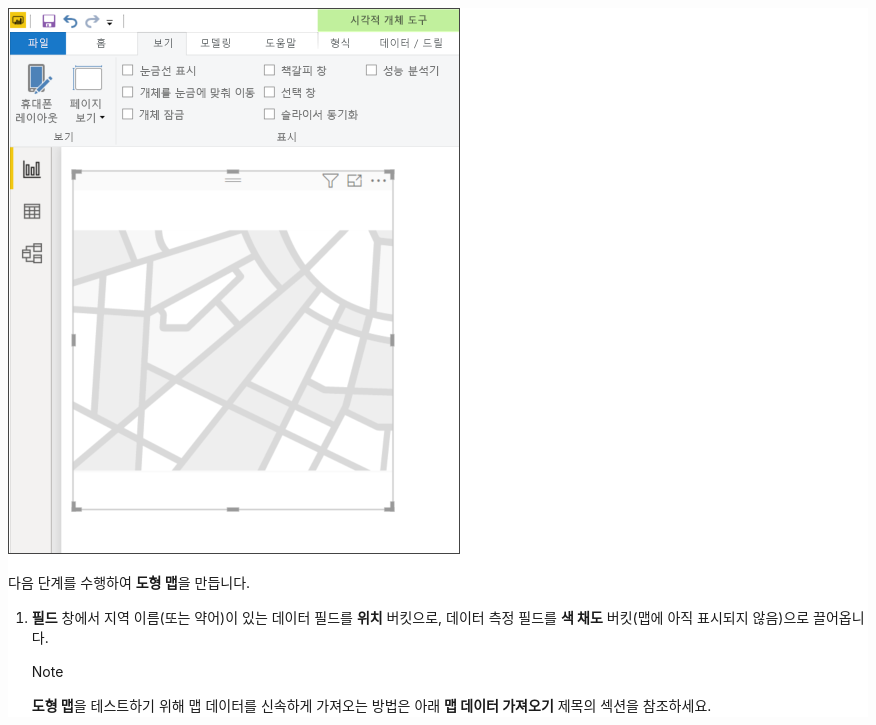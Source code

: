 ![빈 도형 맵이 캔버스에 표시됩니다.](media/desktop-shape-map/shape-map-3.png)

다음 단계를 수행하여 **도형 맵**을 만듭니다.

1. **필드** 창에서 지역 이름(또는 약어)이 있는 데이터 필드를 **위치** 버킷으로, 데이터 측정 필드를 **색 채도** 버킷(맵에 아직 표시되지 않음)으로 끌어옵니다.

   > [!NOTE]
   > **도형 맵**을 테스트하기 위해 맵 데이터를 신속하게 가져오는 방법은 아래 **맵 데이터 가져오기** 제목의 섹션을 참조하세요.
   > 
   > 

